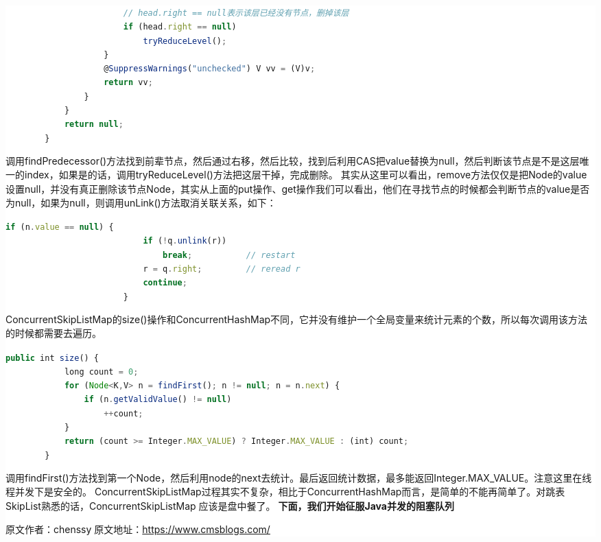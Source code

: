 ```js 
                        // head.right == null表示该层已经没有节点，删掉该层
                        if (head.right == null)
                            tryReduceLevel();
                    }
                    @SuppressWarnings("unchecked") V vv = (V)v;
                    return vv;
                }
            }
            return null;
        }
```

调用findPredecessor()方法找到前辈节点，然后通过右移，然后比较，找到后利用CAS把value替换为null，然后判断该节点是不是这层唯一的index，如果是的话，调用tryReduceLevel()方法把这层干掉，完成删除。 其实从这里可以看出，remove方法仅仅是把Node的value设置null，并没有真正删除该节点Node，其实从上面的put操作、get操作我们可以看出，他们在寻找节点的时候都会判断节点的value是否为null，如果为null，则调用unLink()方法取消关联关系，如下：


```js 
if (n.value == null) {
                            if (!q.unlink(r))
                                break;           // restart
                            r = q.right;         // reread r
                            continue;
                        }
```

ConcurrentSkipListMap的size()操作和ConcurrentHashMap不同，它并没有维护一个全局变量来统计元素的个数，所以每次调用该方法的时候都需要去遍历。

```js 
public int size() {
            long count = 0;
            for (Node<K,V> n = findFirst(); n != null; n = n.next) {
                if (n.getValidValue() != null)
                    ++count;
            }
            return (count >= Integer.MAX_VALUE) ? Integer.MAX_VALUE : (int) count;
        }
```

调用findFirst()方法找到第一个Node，然后利用node的next去统计。最后返回统计数据，最多能返回Integer.MAX_VALUE。注意这里在线程并发下是安全的。 ConcurrentSkipListMap过程其实不复杂，相比于ConcurrentHashMap而言，是简单的不能再简单了。对跳表SkipList熟悉的话，ConcurrentSkipListMap 应该是盘中餐了。 **下面，我们开始征服Java并发的阻塞队列**






原文作者：chenssy 原文地址：https://www.cmsblogs.com/